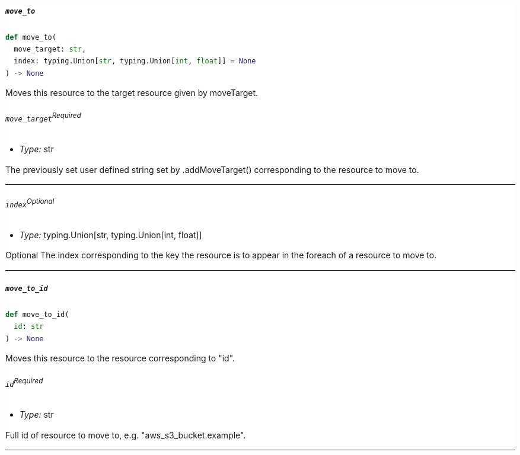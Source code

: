 
##### `move_to` <a name="move_to" id="rhizo-co-terraform-provider-oci.meteringComputationCustomTable.MeteringComputationCustomTable.moveTo"></a>

```python
def move_to(
  move_target: str,
  index: typing.Union[str, typing.Union[int, float]] = None
) -> None
```

Moves this resource to the target resource given by moveTarget.

###### `move_target`<sup>Required</sup> <a name="move_target" id="rhizo-co-terraform-provider-oci.meteringComputationCustomTable.MeteringComputationCustomTable.moveTo.parameter.moveTarget"></a>

- *Type:* str

The previously set user defined string set by .addMoveTarget() corresponding to the resource to move to.

---

###### `index`<sup>Optional</sup> <a name="index" id="rhizo-co-terraform-provider-oci.meteringComputationCustomTable.MeteringComputationCustomTable.moveTo.parameter.index"></a>

- *Type:* typing.Union[str, typing.Union[int, float]]

Optional The index corresponding to the key the resource is to appear in the foreach of a resource to move to.

---

##### `move_to_id` <a name="move_to_id" id="rhizo-co-terraform-provider-oci.meteringComputationCustomTable.MeteringComputationCustomTable.moveToId"></a>

```python
def move_to_id(
  id: str
) -> None
```

Moves this resource to the resource corresponding to "id".

###### `id`<sup>Required</sup> <a name="id" id="rhizo-co-terraform-provider-oci.meteringComputationCustomTable.MeteringComputationCustomTable.moveToId.parameter.id"></a>

- *Type:* str

Full id of resource to move to, e.g. "aws_s3_bucket.example".

---
